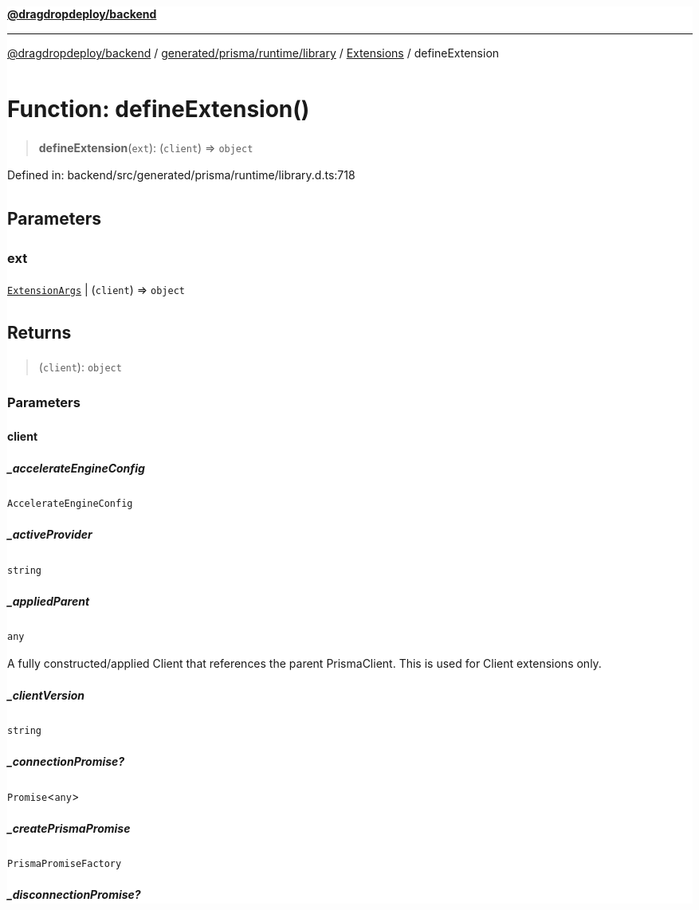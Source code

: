 [**@dragdropdeploy/backend**](../../../../../../../README.md)

***

[@dragdropdeploy/backend](../../../../../../../README.md) / [generated/prisma/runtime/library](../../../README.md) / [Extensions](../README.md) / defineExtension

# Function: defineExtension()

> **defineExtension**(`ext`): (`client`) => `object`

Defined in: backend/src/generated/prisma/runtime/library.d.ts:718

## Parameters

### ext

[`ExtensionArgs`](../../../type-aliases/ExtensionArgs.md) | (`client`) => `object`

## Returns

> (`client`): `object`

### Parameters

#### client

##### _accelerateEngineConfig

`AccelerateEngineConfig`

##### _activeProvider

`string`

##### _appliedParent

`any`

A fully constructed/applied Client that references the parent
PrismaClient. This is used for Client extensions only.

##### _clientVersion

`string`

##### _connectionPromise?

`Promise`\<`any`\>

##### _createPrismaPromise

`PrismaPromiseFactory`

##### _disconnectionPromise?
